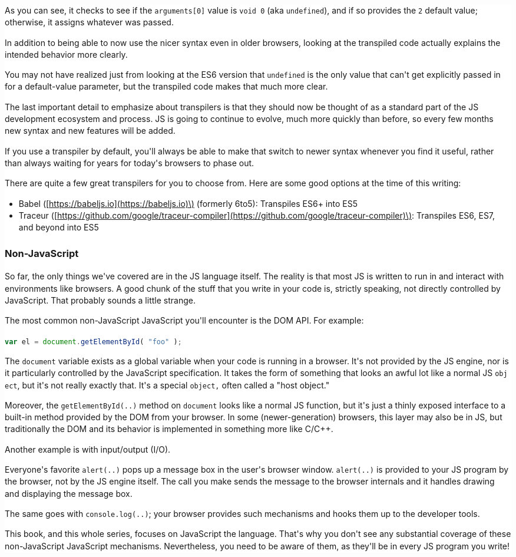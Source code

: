 As you can see, it checks to see if the `arguments[0]` value is `void 0` \(aka `undefined`\), and if so provides the `2` default value; otherwise, it assigns whatever was passed.

In addition to being able to now use the nicer syntax even in older browsers, looking at the transpiled code actually explains the intended behavior more clearly.

You may not have realized just from looking at the ES6 version that `undefined` is the only value that can't get explicitly passed in for a default-value parameter, but the transpiled code makes that much more clear.

The last important detail to emphasize about transpilers is that they should now be thought of as a standard part of the JS development ecosystem and process. JS is going to continue to evolve, much more quickly than before, so every few months new syntax and new features will be added.

If you use a transpiler by default, you'll always be able to make that switch to newer syntax whenever you find it useful, rather than always waiting for years for today's browsers to phase out.

There are quite a few great transpilers for you to choose from. Here are some good options at the time of this writing:

* Babel \([https://babeljs.io](https://babeljs.io)\) \(formerly 6to5\): Transpiles ES6+ into ES5
* Traceur \([https://github.com/google/traceur-compiler](https://github.com/google/traceur-compiler)\): Transpiles ES6, ES7, and beyond into ES5

### Non-JavaScript

So far, the only things we've covered are in the JS language itself. The reality is that most JS is written to run in and interact with environments like browsers. A good chunk of the stuff that you write in your code is, strictly speaking, not directly controlled by JavaScript. That probably sounds a little strange.

The most common non-JavaScript JavaScript you'll encounter is the DOM API. For example:

```javascript
var el = document.getElementById( "foo" );
```

The `document` variable exists as a global variable when your code is running in a browser. It's not provided by the JS engine, nor is it particularly controlled by the JavaScript specification. It takes the form of something that looks an awful lot like a normal JS `object`, but it's not really exactly that. It's a special `object,` often called a "host object."

Moreover, the `getElementById(..)` method on `document` looks like a normal JS function, but it's just a thinly exposed interface to a built-in method provided by the DOM from your browser. In some \(newer-generation\) browsers, this layer may also be in JS, but traditionally the DOM and its behavior is implemented in something more like C/C++.

Another example is with input/output \(I/O\).

Everyone's favorite `alert(..)` pops up a message box in the user's browser window. `alert(..)` is provided to your JS program by the browser, not by the JS engine itself. The call you make sends the message to the browser internals and it handles drawing and displaying the message box.

The same goes with `console.log(..)`; your browser provides such mechanisms and hooks them up to the developer tools.

This book, and this whole series, focuses on JavaScript the language. That's why you don't see any substantial coverage of these non-JavaScript JavaScript mechanisms. Nevertheless, you need to be aware of them, as they'll be in every JS program you write!
